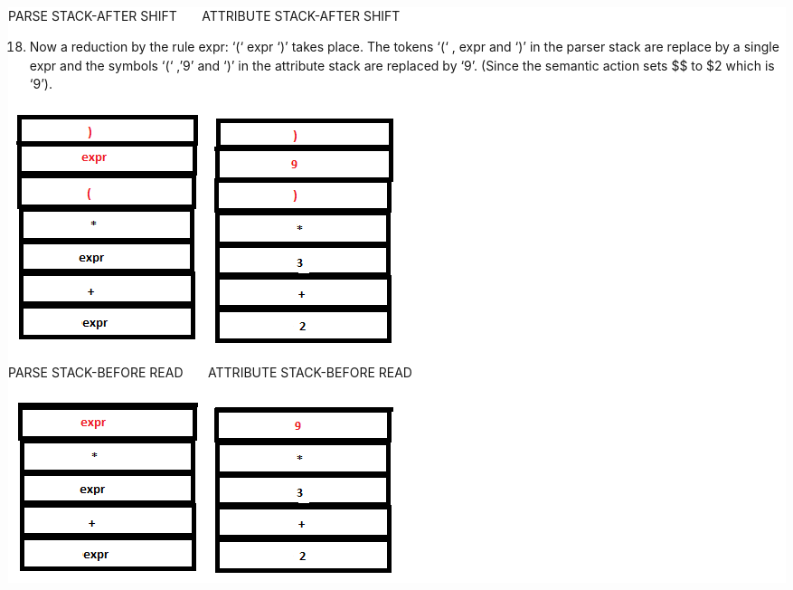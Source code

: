 PARSE STACK-AFTER SHIFT       ATTRIBUTE STACK-AFTER SHIFT

18. Now a reduction by the rule expr: ‘(‘ expr ‘)’ takes place. The tokens ‘(‘ , expr and ‘)’ in the parser stack are replace by a single expr and the symbols ‘(‘ ,’9’ and ‘)’ in the attribute stack are replaced by ‘9’. (Since the semantic action sets $$ to $2 which is ‘9’).

 ![](img/ywl40.png) ![](img/ywl41.png)

PARSE STACK-BEFORE READ       ATTRIBUTE STACK-BEFORE READ

 ![](img/ywl42.png) ![](img/ywl43.png)
